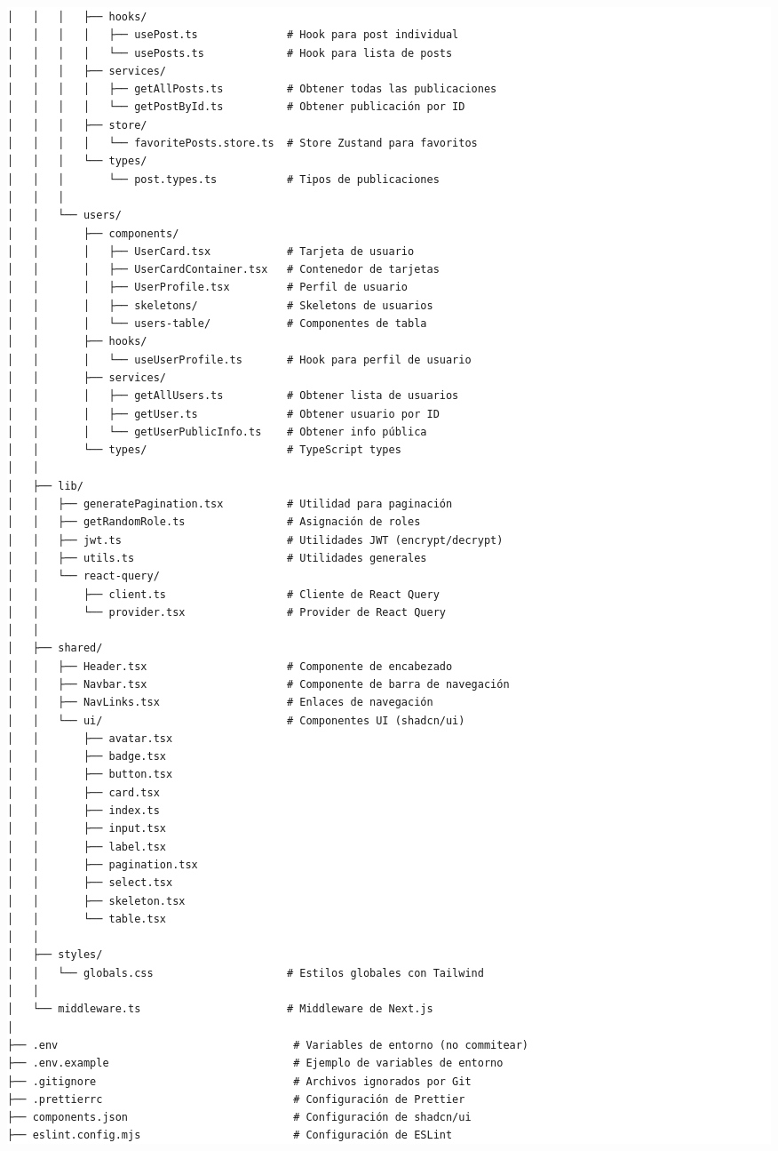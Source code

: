 ```
│   │   │   ├── hooks/
│   │   │   │   ├── usePost.ts              # Hook para post individual
│   │   │   │   └── usePosts.ts             # Hook para lista de posts
│   │   │   ├── services/
│   │   │   │   ├── getAllPosts.ts          # Obtener todas las publicaciones
│   │   │   │   └── getPostById.ts          # Obtener publicación por ID
│   │   │   ├── store/
│   │   │   │   └── favoritePosts.store.ts  # Store Zustand para favoritos
│   │   │   └── types/
│   │   │       └── post.types.ts           # Tipos de publicaciones
│   │   │
│   │   └── users/
│   │       ├── components/
│   │       │   ├── UserCard.tsx            # Tarjeta de usuario
│   │       │   ├── UserCardContainer.tsx   # Contenedor de tarjetas
│   │       │   ├── UserProfile.tsx         # Perfil de usuario
│   │       │   ├── skeletons/              # Skeletons de usuarios
│   │       │   └── users-table/            # Componentes de tabla
│   │       ├── hooks/
│   │       │   └── useUserProfile.ts       # Hook para perfil de usuario
│   │       ├── services/
│   │       │   ├── getAllUsers.ts          # Obtener lista de usuarios
│   │       │   ├── getUser.ts              # Obtener usuario por ID
│   │       │   └── getUserPublicInfo.ts    # Obtener info pública
│   │       └── types/                      # TypeScript types
│   │
│   ├── lib/
│   │   ├── generatePagination.tsx          # Utilidad para paginación
│   │   ├── getRandomRole.ts                # Asignación de roles
│   │   ├── jwt.ts                          # Utilidades JWT (encrypt/decrypt)
│   │   ├── utils.ts                        # Utilidades generales
│   │   └── react-query/
│   │       ├── client.ts                   # Cliente de React Query
│   │       └── provider.tsx                # Provider de React Query
│   │
│   ├── shared/
│   │   ├── Header.tsx                      # Componente de encabezado
│   │   ├── Navbar.tsx                      # Componente de barra de navegación
│   │   ├── NavLinks.tsx                    # Enlaces de navegación
│   │   └── ui/                             # Componentes UI (shadcn/ui)
│   │       ├── avatar.tsx
│   │       ├── badge.tsx
│   │       ├── button.tsx
│   │       ├── card.tsx
│   │       ├── index.ts
│   │       ├── input.tsx
│   │       ├── label.tsx
│   │       ├── pagination.tsx
│   │       ├── select.tsx
│   │       ├── skeleton.tsx
│   │       └── table.tsx
│   │
│   ├── styles/
│   │   └── globals.css                     # Estilos globales con Tailwind
│   │
│   └── middleware.ts                       # Middleware de Next.js
│
├── .env                                     # Variables de entorno (no commitear)
├── .env.example                             # Ejemplo de variables de entorno
├── .gitignore                               # Archivos ignorados por Git
├── .prettierrc                              # Configuración de Prettier
├── components.json                          # Configuración de shadcn/ui
├── eslint.config.mjs                        # Configuración de ESLint
```